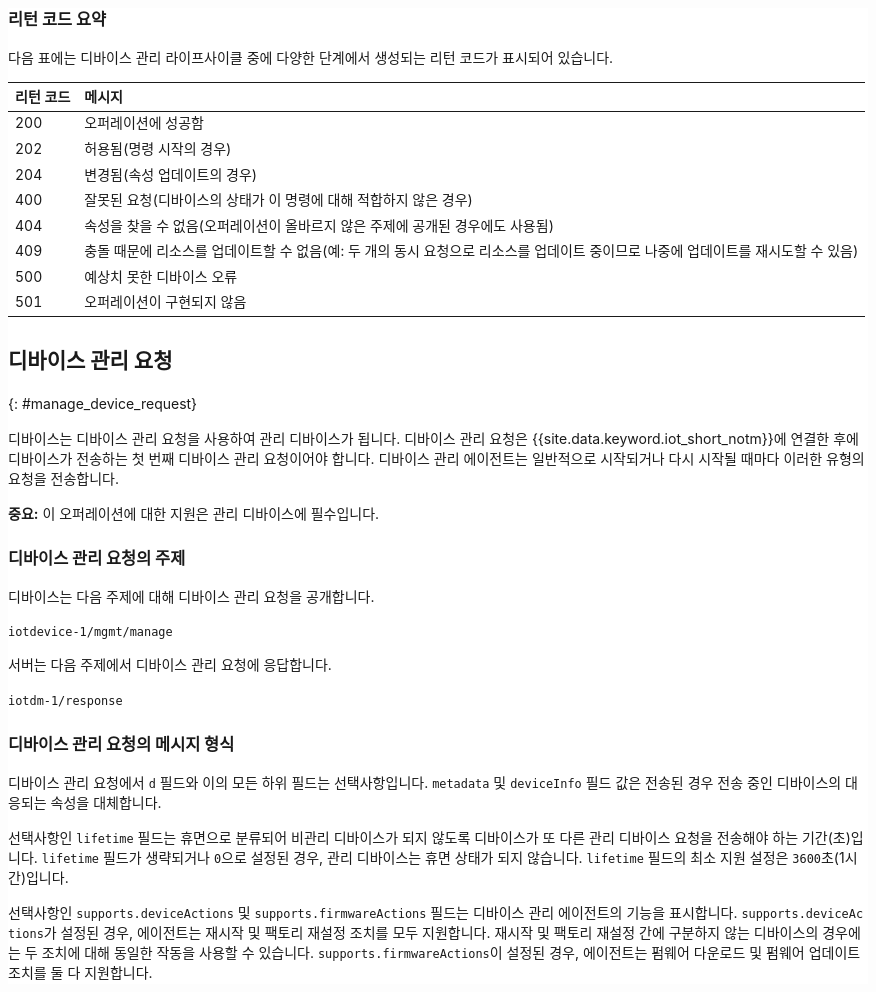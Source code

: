 ### 리턴 코드 요약


다음 표에는 디바이스 관리 라이프사이클 중에 다양한 단계에서 생성되는 리턴 코드가 표시되어 있습니다. 

|리턴 코드 |메시지 |
|:---|:---|
|200   |오퍼레이션에 성공함|
|202   |허용됨(명령 시작의 경우)|
|204   |변경됨(속성 업데이트의 경우)|
|400   |잘못된 요청(디바이스의 상태가 이 명령에 대해 적합하지 않은 경우)|
|404   |속성을 찾을 수 없음(오퍼레이션이 올바르지 않은 주제에 공개된 경우에도 사용됨)|
|409   |충돌 때문에 리소스를 업데이트할 수 없음(예: 두 개의 동시 요청으로 리소스를 업데이트 중이므로 나중에 업데이트를 재시도할 수 있음)|
|500   |예상치 못한 디바이스 오류|
|501   |오퍼레이션이 구현되지 않음|


## 디바이스 관리 요청
{: #manage_device_request}

디바이스는 디바이스 관리 요청을 사용하여 관리 디바이스가 됩니다. 디바이스 관리 요청은 {{site.data.keyword.iot_short_notm}}에 연결한 후에 디바이스가 전송하는 첫 번째 디바이스 관리 요청이어야 합니다. 디바이스 관리 에이전트는 일반적으로 시작되거나 다시 시작될 때마다 이러한 유형의 요청을 전송합니다. 

**중요:** 이 오퍼레이션에 대한 지원은 관리 디바이스에 필수입니다. 


### 디바이스 관리 요청의 주제

디바이스는 다음 주제에 대해 디바이스 관리 요청을 공개합니다. 

```
iotdevice-1/mgmt/manage
```

서버는 다음 주제에서 디바이스 관리 요청에 응답합니다. 

```
iotdm-1/response
```




### 디바이스 관리 요청의 메시지 형식


디바이스 관리 요청에서 `d` 필드와 이의 모든 하위 필드는 선택사항입니다. `metadata` 및 `deviceInfo` 필드 값은 전송된 경우 전송 중인 디바이스의 대응되는 속성을 대체합니다. 

선택사항인 `lifetime` 필드는 휴면으로 분류되어 비관리 디바이스가 되지 않도록 디바이스가 또 다른 관리 디바이스 요청을 전송해야 하는 기간(초)입니다. `lifetime` 필드가 생략되거나 `0`으로 설정된 경우, 관리 디바이스는 휴면 상태가 되지 않습니다. `lifetime` 필드의 최소 지원 설정은 `3600`초(1시간)입니다. 

선택사항인 `supports.deviceActions` 및 `supports.firmwareActions` 필드는 디바이스 관리 에이전트의 기능을 표시합니다. `supports.deviceActions`가 설정된 경우, 에이전트는 재시작 및 팩토리 재설정 조치를 모두 지원합니다. 재시작 및 팩토리 재설정 간에 구분하지 않는 디바이스의 경우에는 두 조치에 대해 동일한 작동을 사용할 수 있습니다. `supports.firmwareActions`이 설정된 경우, 에이전트는 펌웨어 다운로드 및 펌웨어 업데이트 조치를 둘 다 지원합니다. 
